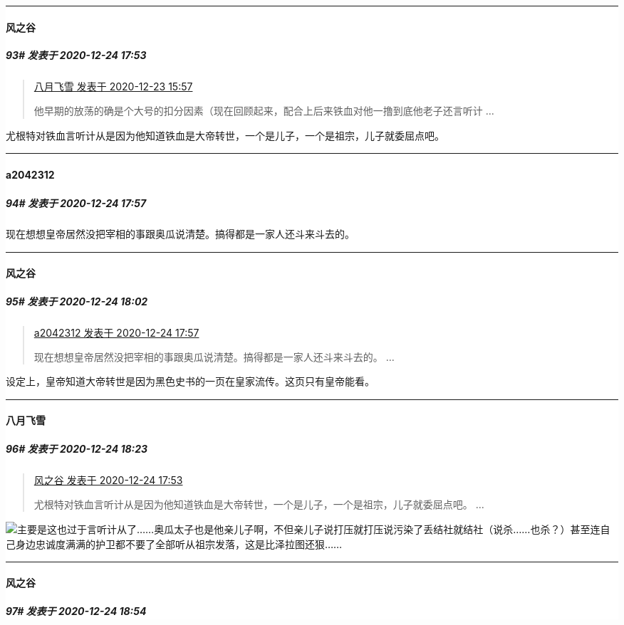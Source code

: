 -----

####  风之谷  
##### 93#       发表于 2020-12-24 17:53


<blockquote><a href="httphttps://bbs.saraba1st.com/2b/forum.php?mod=redirect&amp;goto=findpost&amp;pid=49819420&amp;ptid=1978866" target="_blank">八月飞雪 发表于 2020-12-23 15:57</a>

他早期的放荡的确是个大号的扣分因素（现在回顾起来，配合上后来铁血对他一撸到底他老子还言听计 ...</blockquote>
尤根特对铁血言听计从是因为他知道铁血是大帝转世，一个是儿子，一个是祖宗，儿子就委屈点吧。


-----

####  a2042312  
##### 94#       发表于 2020-12-24 17:57


现在想想皇帝居然没把宰相的事跟奥瓜说清楚。搞得都是一家人还斗来斗去的。


-----

####  风之谷  
##### 95#       发表于 2020-12-24 18:02


<blockquote><a href="httphttps://bbs.saraba1st.com/2b/forum.php?mod=redirect&amp;goto=findpost&amp;pid=49831866&amp;ptid=1978866" target="_blank">a2042312 发表于 2020-12-24 17:57</a>

现在想想皇帝居然没把宰相的事跟奥瓜说清楚。搞得都是一家人还斗来斗去的。 ...</blockquote>
设定上，皇帝知道大帝转世是因为黑色史书的一页在皇家流传。这页只有皇帝能看。


-----

####  八月飞雪  
##### 96#       发表于 2020-12-24 18:23


<blockquote><a href="httphttps://bbs.saraba1st.com/2b/forum.php?mod=redirect&amp;goto=findpost&amp;pid=49831828&amp;ptid=1978866" target="_blank">风之谷 发表于 2020-12-24 17:53</a>

尤根特对铁血言听计从是因为他知道铁血是大帝转世，一个是儿子，一个是祖宗，儿子就委屈点吧。 ...</blockquote>
<img src="https://static.saraba1st.com/image/smiley/face2017/099.png" referrerpolicy="no-referrer">主要是这也过于言听计从了……奥瓜太子也是他亲儿子啊，不但亲儿子说打压就打压说污染了丢结社就结社（说杀……也杀？）甚至连自己身边忠诚度满满的护卫都不要了全部听从祖宗发落，这是比泽拉图还狠……


-----

####  风之谷  
##### 97#       发表于 2020-12-24 18:54


